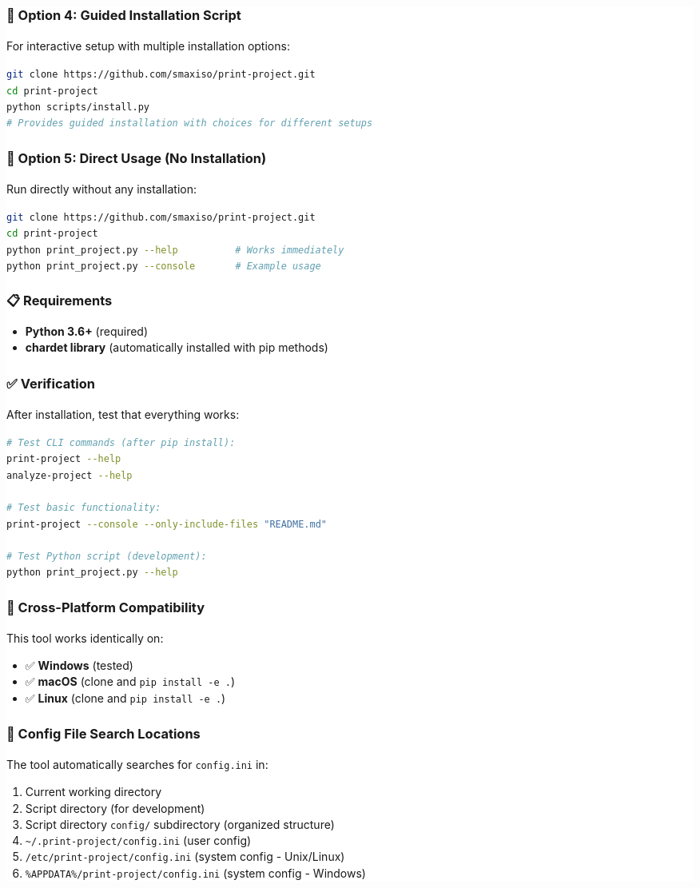### 🎯 Option 4: Guided Installation Script

For interactive setup with multiple installation options:

```bash
git clone https://github.com/smaxiso/print-project.git
cd print-project
python scripts/install.py
# Provides guided installation with choices for different setups
```

### 📁 Option 5: Direct Usage (No Installation)

Run directly without any installation:

```bash
git clone https://github.com/smaxiso/print-project.git
cd print-project
python print_project.py --help          # Works immediately
python print_project.py --console       # Example usage
```

### 📋 Requirements

- **Python 3.6+** (required)
- **chardet library** (automatically installed with pip methods)

### ✅ Verification

After installation, test that everything works:

```bash
# Test CLI commands (after pip install):
print-project --help
analyze-project --help

# Test basic functionality:
print-project --console --only-include-files "README.md"

# Test Python script (development):
python print_project.py --help
```

### 🔧 Cross-Platform Compatibility

This tool works identically on:
- ✅ **Windows** (tested)
- ✅ **macOS** (clone and `pip install -e .`)  
- ✅ **Linux** (clone and `pip install -e .`)

### 📂 Config File Search Locations

The tool automatically searches for `config.ini` in:
1. Current working directory
2. Script directory (for development)
3. Script directory `config/` subdirectory (organized structure)
4. `~/.print-project/config.ini` (user config)
5. `/etc/print-project/config.ini` (system config - Unix/Linux)
6. `%APPDATA%/print-project/config.ini` (system config - Windows)
